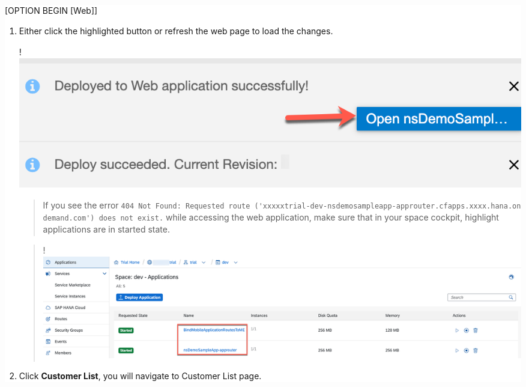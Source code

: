 [OPTION BEGIN [Web]]

1. Either click the highlighted button or refresh the web page to load the changes.

    !![MDK](img_6.4.png)

    >If you see the error `404 Not Found: Requested route ('xxxxxtrial-dev-nsdemosampleapp-approuter.cfapps.xxxx.hana.ondemand.com') does not exist.` while accessing the web application, make sure that in your space cockpit, highlight applications are in started state.

    >!![MDK](img_6.7.png)

2. Click **Customer List**, you will navigate to Customer List page.
